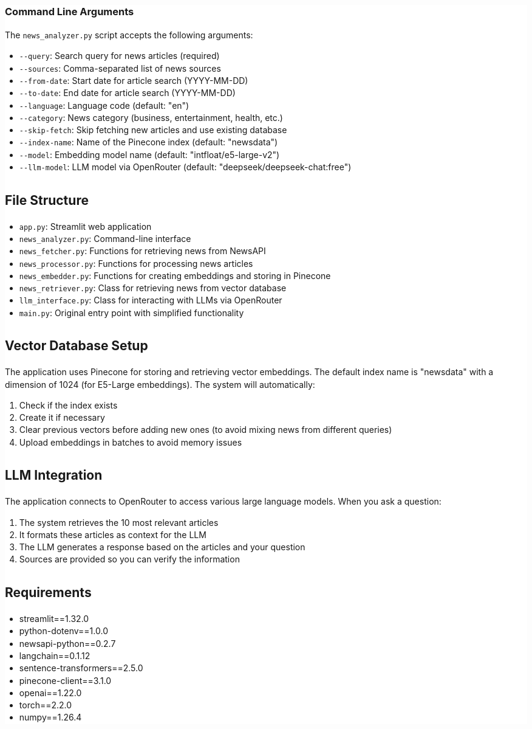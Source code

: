### Command Line Arguments

The `news_analyzer.py` script accepts the following arguments:

- `--query`: Search query for news articles (required)
- `--sources`: Comma-separated list of news sources
- `--from-date`: Start date for article search (YYYY-MM-DD)
- `--to-date`: End date for article search (YYYY-MM-DD)
- `--language`: Language code (default: "en")
- `--category`: News category (business, entertainment, health, etc.)
- `--skip-fetch`: Skip fetching new articles and use existing database
- `--index-name`: Name of the Pinecone index (default: "newsdata")
- `--model`: Embedding model name (default: "intfloat/e5-large-v2")
- `--llm-model`: LLM model via OpenRouter (default: "deepseek/deepseek-chat:free")

## File Structure

- `app.py`: Streamlit web application
- `news_analyzer.py`: Command-line interface
- `news_fetcher.py`: Functions for retrieving news from NewsAPI
- `news_processor.py`: Functions for processing news articles
- `news_embedder.py`: Functions for creating embeddings and storing in Pinecone
- `news_retriever.py`: Class for retrieving news from vector database
- `llm_interface.py`: Class for interacting with LLMs via OpenRouter
- `main.py`: Original entry point with simplified functionality

## Vector Database Setup

The application uses Pinecone for storing and retrieving vector embeddings. The default index name is "newsdata" with a dimension of 1024 (for E5-Large embeddings). The system will automatically:

1. Check if the index exists
2. Create it if necessary
3. Clear previous vectors before adding new ones (to avoid mixing news from different queries)
4. Upload embeddings in batches to avoid memory issues

## LLM Integration

The application connects to OpenRouter to access various large language models. When you ask a question:

1. The system retrieves the 10 most relevant articles
2. It formats these articles as context for the LLM
3. The LLM generates a response based on the articles and your question
4. Sources are provided so you can verify the information

## Requirements

- streamlit==1.32.0
- python-dotenv==1.0.0
- newsapi-python==0.2.7
- langchain==0.1.12
- sentence-transformers==2.5.0
- pinecone-client==3.1.0
- openai==1.22.0
- torch==2.2.0
- numpy==1.26.4
